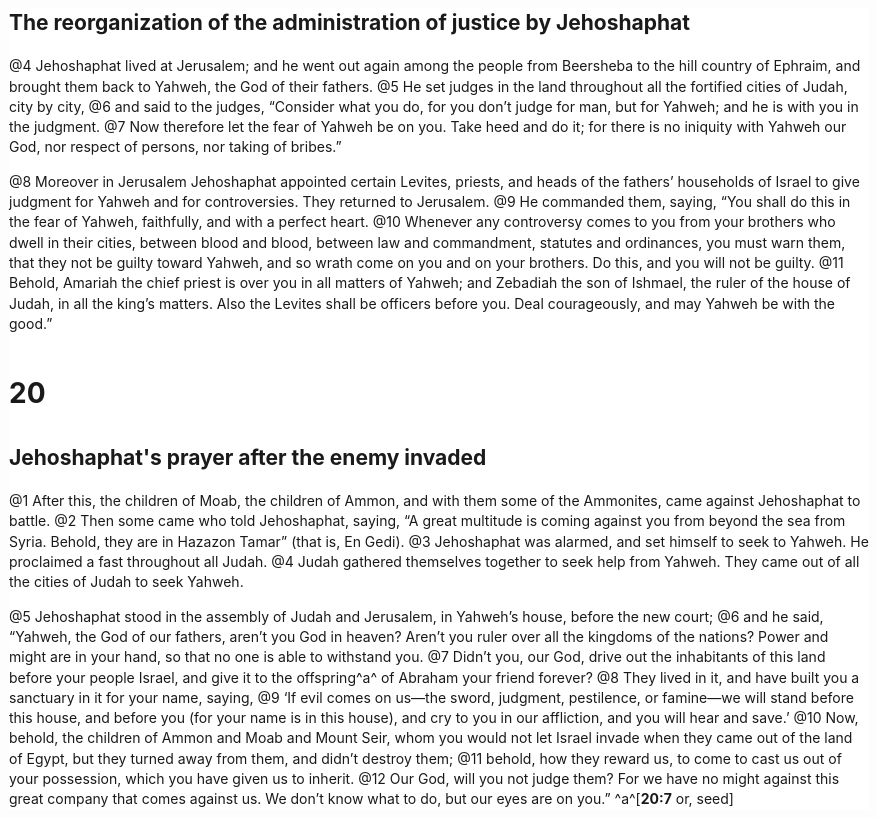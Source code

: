 ## The reorganization of the administration of justice by Jehoshaphat
@4 Jehoshaphat lived at Jerusalem; and he went out again among the people from Beersheba to the hill country of Ephraim, and brought them back to Yahweh, the God of their fathers. 
@5 He set judges in the land throughout all the fortified cities of Judah, city by city, 
@6 and said to the judges, “Consider what you do, for you don’t judge for man, but for Yahweh; and he is with you in the judgment. 
@7 Now therefore let the fear of Yahweh be on you. Take heed and do it; for there is no iniquity with Yahweh our God, nor respect of persons, nor taking of bribes.” 

@8 Moreover in Jerusalem Jehoshaphat appointed certain Levites, priests, and heads of the fathers’ households of Israel to give judgment for Yahweh and for controversies. They returned to Jerusalem. 
@9 He commanded them, saying, “You shall do this in the fear of Yahweh, faithfully, and with a perfect heart. 
@10 Whenever any controversy comes to you from your brothers who dwell in their cities, between blood and blood, between law and commandment, statutes and ordinances, you must warn them, that they not be guilty toward Yahweh, and so wrath come on you and on your brothers. Do this, and you will not be guilty. 
@11 Behold, Amariah the chief priest is over you in all matters of Yahweh; and Zebadiah the son of Ishmael, the ruler of the house of Judah, in all the king’s matters. Also the Levites shall be officers before you. Deal courageously, and may Yahweh be with the good.” 

# 20 
## Jehoshaphat's prayer after the enemy invaded
@1 After this, the children of Moab, the children of Ammon, and with them some of the Ammonites, came against Jehoshaphat to battle. 
@2 Then some came who told Jehoshaphat, saying, “A great multitude is coming against you from beyond the sea from Syria. Behold, they are in Hazazon Tamar” (that is, En Gedi). 
@3 Jehoshaphat was alarmed, and set himself to seek to Yahweh. He proclaimed a fast throughout all Judah. 
@4 Judah gathered themselves together to seek help from Yahweh. They came out of all the cities of Judah to seek Yahweh. 

@5 Jehoshaphat stood in the assembly of Judah and Jerusalem, in Yahweh’s house, before the new court; 
@6 and he said, “Yahweh, the God of our fathers, aren’t you God in heaven? Aren’t you ruler over all the kingdoms of the nations? Power and might are in your hand, so that no one is able to withstand you. 
@7 Didn’t you, our God, drive out the inhabitants of this land before your people Israel, and give it to the offspring^a^ of Abraham your friend forever? 
@8 They lived in it, and have built you a sanctuary in it for your name, saying, 
@9 ‘If evil comes on us—the sword, judgment, pestilence, or famine—we will stand before this house, and before you (for your name is in this house), and cry to you in our affliction, and you will hear and save.’ 
@10 Now, behold, the children of Ammon and Moab and Mount Seir, whom you would not let Israel invade when they came out of the land of Egypt, but they turned away from them, and didn’t destroy them; 
@11 behold, how they reward us, to come to cast us out of your possession, which you have given us to inherit. 
@12 Our God, will you not judge them? For we have no might against this great company that comes against us. We don’t know what to do, but our eyes are on you.” 
^a^[**20:7** or, seed]

